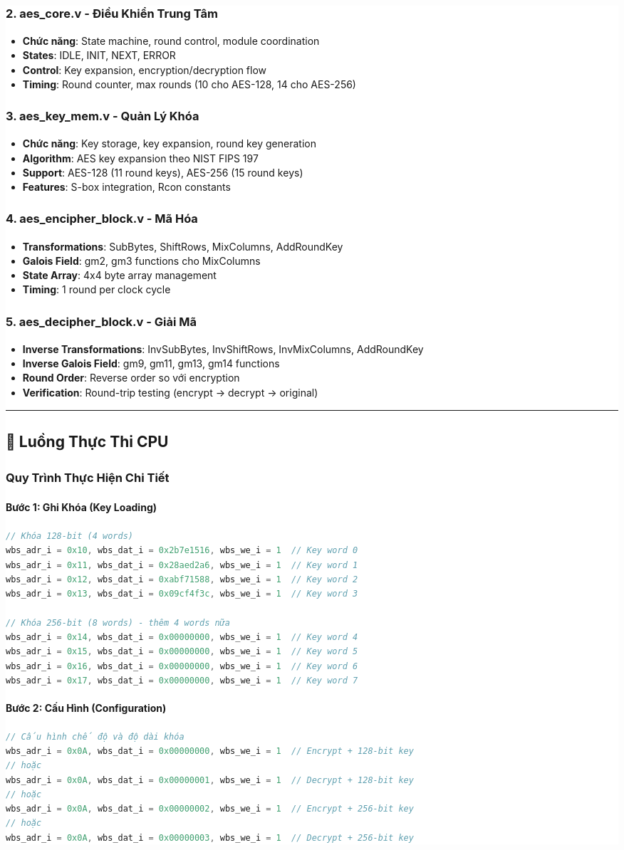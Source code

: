 ### **2. aes_core.v - Điều Khiển Trung Tâm**
- **Chức năng**: State machine, round control, module coordination
- **States**: IDLE, INIT, NEXT, ERROR
- **Control**: Key expansion, encryption/decryption flow
- **Timing**: Round counter, max rounds (10 cho AES-128, 14 cho AES-256)

### **3. aes_key_mem.v - Quản Lý Khóa**
- **Chức năng**: Key storage, key expansion, round key generation
- **Algorithm**: AES key expansion theo NIST FIPS 197
- **Support**: AES-128 (11 round keys), AES-256 (15 round keys)
- **Features**: S-box integration, Rcon constants

### **4. aes_encipher_block.v - Mã Hóa**
- **Transformations**: SubBytes, ShiftRows, MixColumns, AddRoundKey
- **Galois Field**: gm2, gm3 functions cho MixColumns
- **State Array**: 4x4 byte array management
- **Timing**: 1 round per clock cycle

### **5. aes_decipher_block.v - Giải Mã**
- **Inverse Transformations**: InvSubBytes, InvShiftRows, InvMixColumns, AddRoundKey
- **Inverse Galois Field**: gm9, gm11, gm13, gm14 functions
- **Round Order**: Reverse order so với encryption
- **Verification**: Round-trip testing (encrypt -> decrypt -> original)

---

## 🔄 Luồng Thực Thi CPU

### **Quy Trình Thực Hiện Chi Tiết**

#### **Bước 1: Ghi Khóa (Key Loading)**
```verilog
// Khóa 128-bit (4 words)
wbs_adr_i = 0x10, wbs_dat_i = 0x2b7e1516, wbs_we_i = 1  // Key word 0
wbs_adr_i = 0x11, wbs_dat_i = 0x28aed2a6, wbs_we_i = 1  // Key word 1
wbs_adr_i = 0x12, wbs_dat_i = 0xabf71588, wbs_we_i = 1  // Key word 2
wbs_adr_i = 0x13, wbs_dat_i = 0x09cf4f3c, wbs_we_i = 1  // Key word 3

// Khóa 256-bit (8 words) - thêm 4 words nữa
wbs_adr_i = 0x14, wbs_dat_i = 0x00000000, wbs_we_i = 1  // Key word 4
wbs_adr_i = 0x15, wbs_dat_i = 0x00000000, wbs_we_i = 1  // Key word 5
wbs_adr_i = 0x16, wbs_dat_i = 0x00000000, wbs_we_i = 1  // Key word 6
wbs_adr_i = 0x17, wbs_dat_i = 0x00000000, wbs_we_i = 1  // Key word 7
```

#### **Bước 2: Cấu Hình (Configuration)**
```verilog
// Cấu hình chế độ và độ dài khóa
wbs_adr_i = 0x0A, wbs_dat_i = 0x00000000, wbs_we_i = 1  // Encrypt + 128-bit key
// hoặc
wbs_adr_i = 0x0A, wbs_dat_i = 0x00000001, wbs_we_i = 1  // Decrypt + 128-bit key
// hoặc
wbs_adr_i = 0x0A, wbs_dat_i = 0x00000002, wbs_we_i = 1  // Encrypt + 256-bit key
// hoặc
wbs_adr_i = 0x0A, wbs_dat_i = 0x00000003, wbs_we_i = 1  // Decrypt + 256-bit key
```

